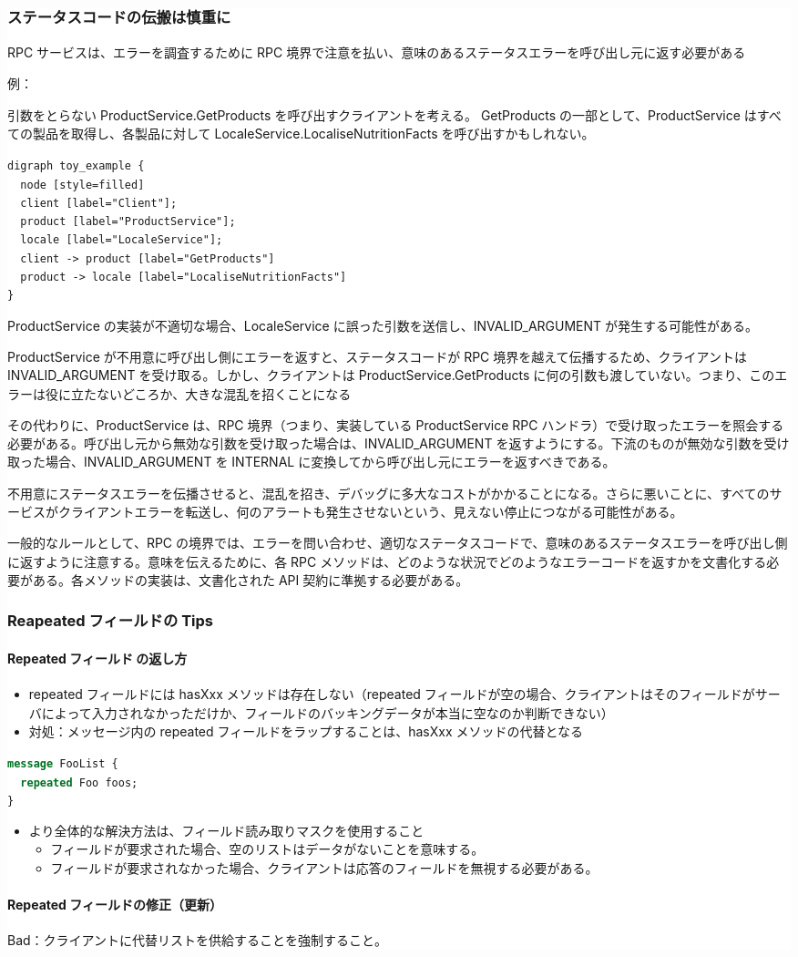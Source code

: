 ### ステータスコードの伝搬は慎重に

RPC サービスは、エラーを調査するために RPC 境界で注意を払い、意味のあるステータスエラーを呼び出し元に返す必要がある

例：

引数をとらない ProductService.GetProducts を呼び出すクライアントを考える。
GetProducts の一部として、ProductService はすべての製品を取得し、各製品に対して LocaleService.LocaliseNutritionFacts を呼び出すかもしれない。

```
digraph toy_example {
  node [style=filled]
  client [label="Client"];
  product [label="ProductService"];
  locale [label="LocaleService"];
  client -> product [label="GetProducts"]
  product -> locale [label="LocaliseNutritionFacts"]
}
```

ProductService の実装が不適切な場合、LocaleService に誤った引数を送信し、INVALID_ARGUMENT が発生する可能性がある。

ProductService が不用意に呼び出し側にエラーを返すと、ステータスコードが RPC 境界を越えて伝播するため、クライアントは INVALID_ARGUMENT を受け取る。しかし、クライアントは ProductService.GetProducts に何の引数も渡していない。つまり、このエラーは役に立たないどころか、大きな混乱を招くことになる

その代わりに、ProductService は、RPC 境界（つまり、実装している ProductService RPC ハンドラ）で受け取ったエラーを照会する必要がある。呼び出し元から無効な引数を受け取った場合は、INVALID_ARGUMENT を返すようにする。下流のものが無効な引数を受け取った場合、INVALID_ARGUMENT を INTERNAL に変換してから呼び出し元にエラーを返すべきである。

不用意にステータスエラーを伝播させると、混乱を招き、デバッグに多大なコストがかかることになる。さらに悪いことに、すべてのサービスがクライアントエラーを転送し、何のアラートも発生させないという、見えない停止につながる可能性がある。

一般的なルールとして、RPC の境界では、エラーを問い合わせ、適切なステータスコードで、意味のあるステータスエラーを呼び出し側に返すように注意する。意味を伝えるために、各 RPC メソッドは、どのような状況でどのようなエラーコードを返すかを文書化する必要がある。各メソッドの実装は、文書化された API 契約に準拠する必要がある。

### Reapeated フィールドの Tips

#### Repeated フィールド の返し方

- repeated フィールドには hasXxx メソッドは存在しない（repeated フィールドが空の場合、クライアントはそのフィールドがサーバによって入力されなかっただけか、フィールドのバッキングデータが本当に空なのか判断できない）
- 対処：メッセージ内の repeated フィールドをラップすることは、hasXxx メソッドの代替となる

```proto
message FooList {
  repeated Foo foos;
}
```

- より全体的な解決方法は、フィールド読み取りマスクを使用すること
  - フィールドが要求された場合、空のリストはデータがないことを意味する。
  - フィールドが要求されなかった場合、クライアントは応答のフィールドを無視する必要がある。

#### Repeated フィールドの修正（更新）

Bad：クライアントに代替リストを供給することを強制すること。
